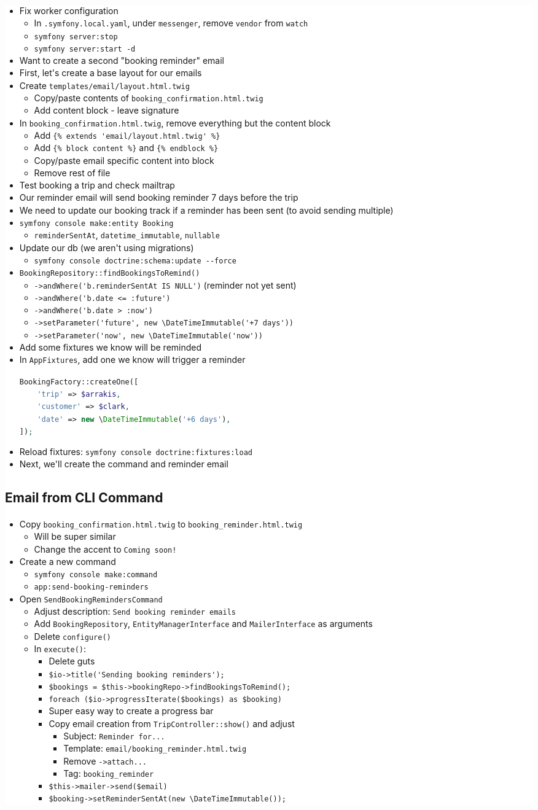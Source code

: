 - Fix worker configuration
  - In `.symfony.local.yaml`, under `messenger`, remove `vendor` from `watch`
  - `symfony server:stop`
  - `symfony server:start -d`
- Want to create a second "booking reminder" email
- First, let's create a base layout for our emails
- Create `templates/email/layout.html.twig`
  - Copy/paste contents of `booking_confirmation.html.twig`
  - Add content block - leave signature
- In `booking_confirmation.html.twig`, remove everything but the content block
  - Add `{% extends 'email/layout.html.twig' %}`
  - Add `{% block content %}` and `{% endblock %}`
  - Copy/paste email specific content into block
  - Remove rest of file
- Test booking a trip and check mailtrap
- Our reminder email will send booking reminder 7 days before the trip
- We need to update our booking track if a reminder has been sent (to avoid sending multiple)
- `symfony console make:entity Booking`
  - `reminderSentAt`, `datetime_immutable`, `nullable`
- Update our db (we aren't using migrations)
  - `symfony console doctrine:schema:update --force`
- `BookingRepository::findBookingsToRemind()`
  - `->andWhere('b.reminderSentAt IS NULL')` (reminder not yet sent)
  - `->andWhere('b.date <= :future')`
  - `->andWhere('b.date > :now')`
  - `->setParameter('future', new \DateTimeImmutable('+7 days'))`
  - `->setParameter('now', new \DateTimeImmutable('now'))`
- Add some fixtures we know will be reminded
- In `AppFixtures`, add one we know will trigger a reminder
  ```php
  BookingFactory::createOne([
      'trip' => $arrakis,
      'customer' => $clark,
      'date' => new \DateTimeImmutable('+6 days'),
  ]);
  ```
- Reload fixtures: `symfony console doctrine:fixtures:load`
- Next, we'll create the command and reminder email

## Email from CLI Command

- Copy `booking_confirmation.html.twig` to `booking_reminder.html.twig`
  - Will be super similar
  - Change the accent to `Coming soon!`
- Create a new command
  - `symfony console make:command`
  - `app:send-booking-reminders`
- Open `SendBookingRemindersCommand`
  - Adjust description: `Send booking reminder emails`
  - Add `BookingRepository`, `EntityManagerInterface` and `MailerInterface` as arguments
  - Delete `configure()`
  - In `execute()`:
    - Delete guts
    - `$io->title('Sending booking reminders');`
    - `$bookings = $this->bookingRepo->findBookingsToRemind();`
    - `foreach ($io->progressIterate($bookings) as $booking)`
    - Super easy way to create a progress bar
    - Copy email creation from `TripController::show()` and adjust
      - Subject: `Reminder for...`
      - Template: `email/booking_reminder.html.twig`
      - Remove `->attach...`
      - Tag: `booking_reminder`
    - `$this->mailer->send($email)`
    - `$booking->setReminderSentAt(new \DateTimeImmutable());`